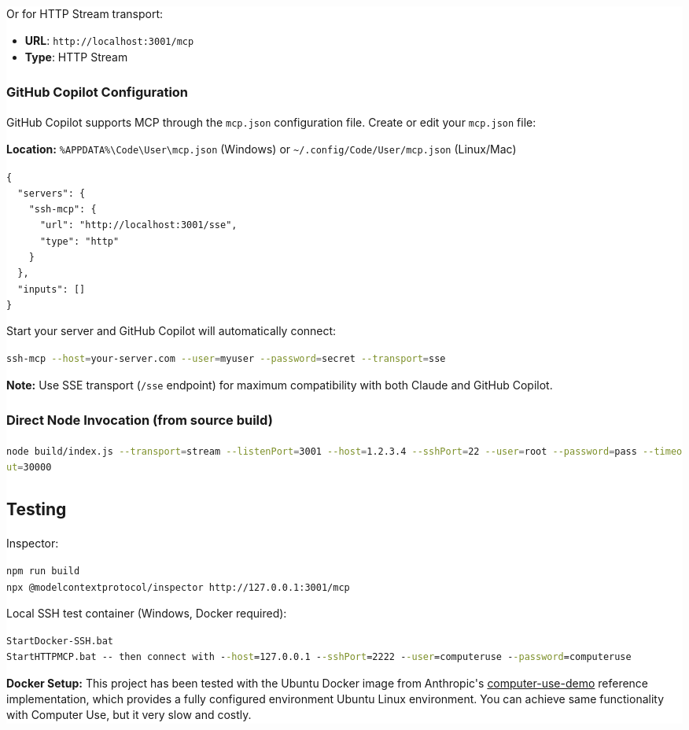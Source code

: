    Or for HTTP Stream transport:
   - **URL**: `http://localhost:3001/mcp`
   - **Type**: HTTP Stream

### GitHub Copilot Configuration

GitHub Copilot supports MCP through the `mcp.json` configuration file. Create or edit your `mcp.json` file:

**Location:** `%APPDATA%\Code\User\mcp.json` (Windows) or `~/.config/Code/User/mcp.json` (Linux/Mac)

```jsonc
{
  "servers": {
    "ssh-mcp": {
      "url": "http://localhost:3001/sse",
      "type": "http"
    }
  },
  "inputs": []
}
```

Start your server and GitHub Copilot will automatically connect:
```bash
ssh-mcp --host=your-server.com --user=myuser --password=secret --transport=sse
```

**Note:** Use SSE transport (`/sse` endpoint) for maximum compatibility with both Claude and GitHub Copilot.

### Direct Node Invocation (from source build)
```bash
node build/index.js --transport=stream --listenPort=3001 --host=1.2.3.4 --sshPort=22 --user=root --password=pass --timeout=30000
```

## Testing

Inspector:
```bash
npm run build
npx @modelcontextprotocol/inspector http://127.0.0.1:3001/mcp
```

Local SSH test container (Windows, Docker required):
```bat
StartDocker-SSH.bat
StartHTTPMCP.bat -- then connect with --host=127.0.0.1 --sshPort=2222 --user=computeruse --password=computeruse
```
**Docker Setup:** This project has been tested with the Ubuntu Docker image from Anthropic's [computer-use-demo](https://github.com/anthropics/anthropic-quickstarts/tree/main/computer-use-demo) reference implementation, which provides a fully configured environment Ubuntu Linux environment.  You can achieve same functionality with Computer Use, but it very slow and costly.
